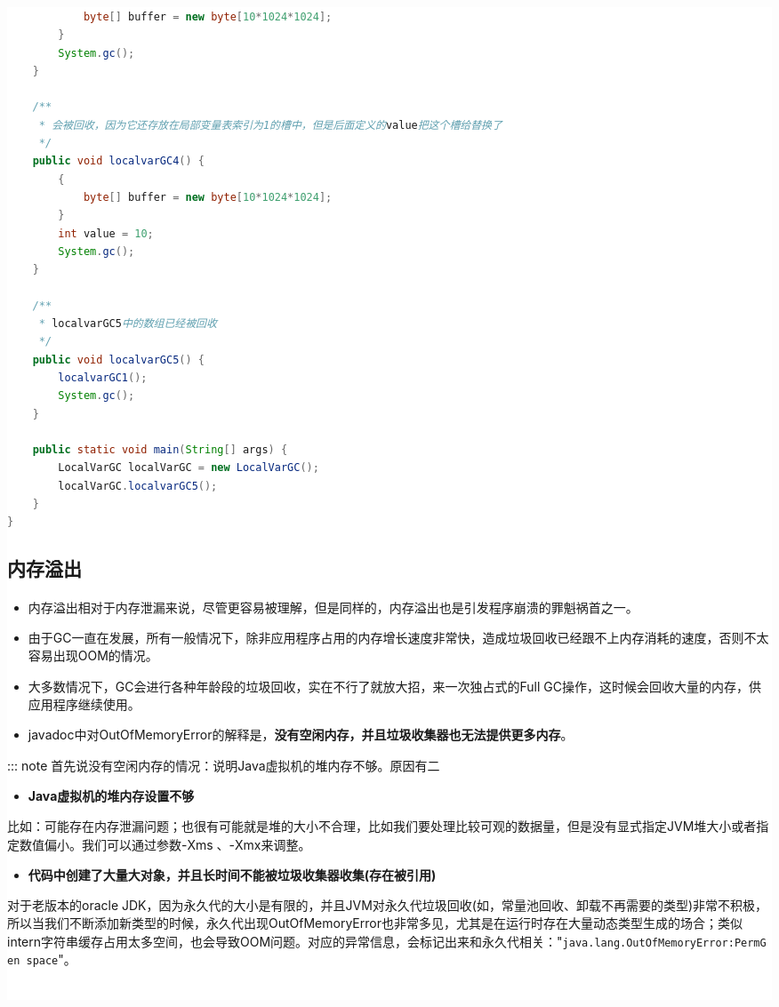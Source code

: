 ```java
            byte[] buffer = new byte[10*1024*1024];
        }
        System.gc();
    }

    /**
     * 会被回收，因为它还存放在局部变量表索引为1的槽中，但是后面定义的value把这个槽给替换了
     */
    public void localvarGC4() {
        {
            byte[] buffer = new byte[10*1024*1024];
        }
        int value = 10;
        System.gc();
    }

    /**
     * localvarGC5中的数组已经被回收
     */
    public void localvarGC5() {
        localvarGC1();
        System.gc();
    }

    public static void main(String[] args) {
        LocalVarGC localVarGC = new LocalVarGC();
        localVarGC.localvarGC5();
    }
}
```

## 内存溢出

- 内存溢出相对于内存泄漏来说，尽管更容易被理解，但是同样的，内存溢出也是引发程序崩溃的罪魁祸首之一。

- 由于GC一直在发展，所有一般情况下，除非应用程序占用的内存增长速度非常快，造成垃圾回收已经跟不上内存消耗的速度，否则不太容易出现OOM的情况。

- 大多数情况下，GC会进行各种年龄段的垃圾回收，实在不行了就放大招，来一次独占式的Full GC操作，这时候会回收大量的内存，供应用程序继续使用。

- javadoc中对OutOfMemoryError的解释是，**没有空闲内存，并且垃圾收集器也无法提供更多内存**。

::: note 首先说没有空闲内存的情况：说明Java虚拟机的堆内存不够。原因有二

- **Java虚拟机的堆内存设置不够**

比如：可能存在内存泄漏问题；也很有可能就是堆的大小不合理，比如我们要处理比较可观的数据量，但是没有显式指定JVM堆大小或者指定数值偏小。我们可以通过参数-Xms 、-Xmx来调整。

- **代码中创建了大量大对象，并且长时间不能被垃圾收集器收集(存在被引用)**

对于老版本的oracle JDK，因为永久代的大小是有限的，并且JVM对永久代垃圾回收(如，常量池回收、卸载不再需要的类型)非常不积极，所以当我们不断添加新类型的时候，永久代出现OutOfMemoryError也非常多见，尤其是在运行时存在大量动态类型生成的场合；类似intern字符串缓存占用太多空间，也会导致OOM问题。对应的异常信息，会标记出来和永久代相关："`java.lang.OutOfMemoryError:PermGen space`"。

<br/>
